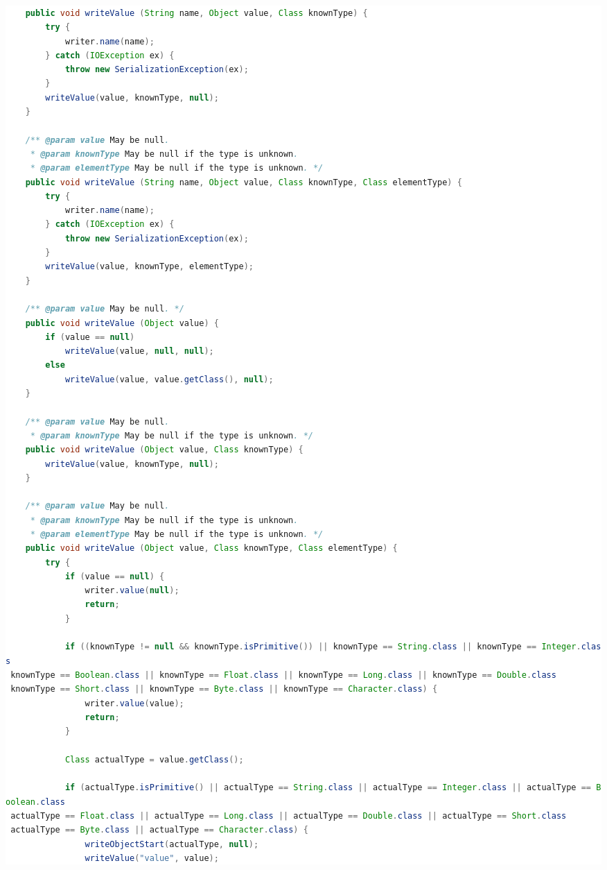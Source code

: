 ```java
	public void writeValue (String name, Object value, Class knownType) {
		try {
			writer.name(name);
		} catch (IOException ex) {
			throw new SerializationException(ex);
		}
		writeValue(value, knownType, null);
	}

	/** @param value May be null.
	 * @param knownType May be null if the type is unknown.
	 * @param elementType May be null if the type is unknown. */
	public void writeValue (String name, Object value, Class knownType, Class elementType) {
		try {
			writer.name(name);
		} catch (IOException ex) {
			throw new SerializationException(ex);
		}
		writeValue(value, knownType, elementType);
	}

	/** @param value May be null. */
	public void writeValue (Object value) {
		if (value == null)
			writeValue(value, null, null);
		else
			writeValue(value, value.getClass(), null);
	}

	/** @param value May be null.
	 * @param knownType May be null if the type is unknown. */
	public void writeValue (Object value, Class knownType) {
		writeValue(value, knownType, null);
	}

	/** @param value May be null.
	 * @param knownType May be null if the type is unknown.
	 * @param elementType May be null if the type is unknown. */
	public void writeValue (Object value, Class knownType, Class elementType) {
		try {
			if (value == null) {
				writer.value(null);
				return;
			}

			if ((knownType != null && knownType.isPrimitive()) || knownType == String.class || knownType == Integer.class
 knownType == Boolean.class || knownType == Float.class || knownType == Long.class || knownType == Double.class
 knownType == Short.class || knownType == Byte.class || knownType == Character.class) {
				writer.value(value);
				return;
			}

			Class actualType = value.getClass();

			if (actualType.isPrimitive() || actualType == String.class || actualType == Integer.class || actualType == Boolean.class
 actualType == Float.class || actualType == Long.class || actualType == Double.class || actualType == Short.class
 actualType == Byte.class || actualType == Character.class) {
				writeObjectStart(actualType, null);
				writeValue("value", value);
```